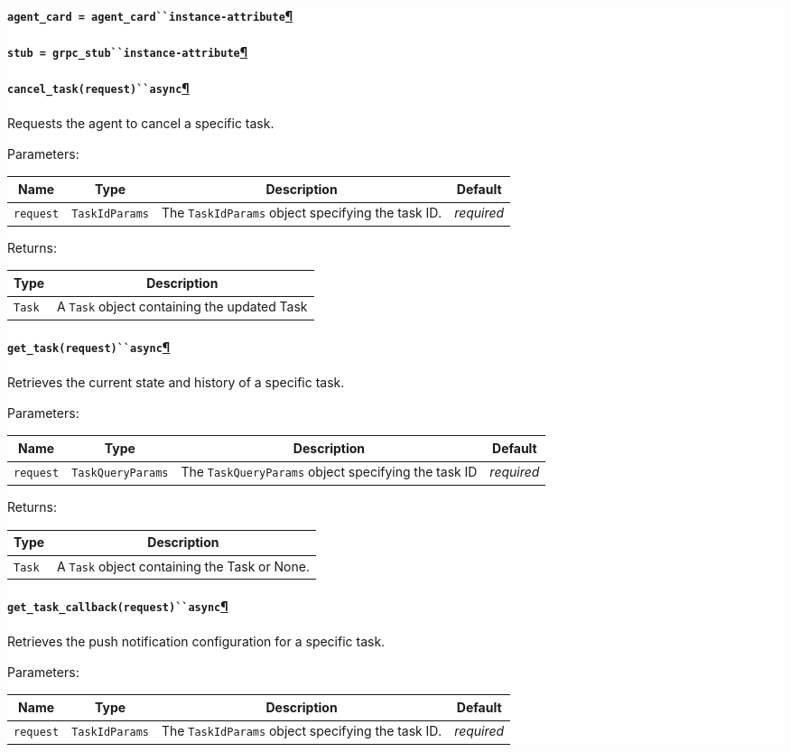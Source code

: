 #### `agent_card = agent_card``instance-attribute`[¶](https://a2aproject.github.io/A2A/latest/sdk/python/\#a2a.client.A2AGrpcClient.agent_card "Permanent link")

#### `stub = grpc_stub``instance-attribute`[¶](https://a2aproject.github.io/A2A/latest/sdk/python/\#a2a.client.A2AGrpcClient.stub "Permanent link")

#### `cancel_task(request)``async`[¶](https://a2aproject.github.io/A2A/latest/sdk/python/\#a2a.client.A2AGrpcClient.cancel_task "Permanent link")

Requests the agent to cancel a specific task.

Parameters:

| Name | Type | Description | Default |
| --- | --- | --- | --- |
| `request` | `TaskIdParams` | The `TaskIdParams` object specifying the task ID. | _required_ |

Returns:

| Type | Description |
| --- | --- |
| `Task` | A `Task` object containing the updated Task |

#### `get_task(request)``async`[¶](https://a2aproject.github.io/A2A/latest/sdk/python/\#a2a.client.A2AGrpcClient.get_task "Permanent link")

Retrieves the current state and history of a specific task.

Parameters:

| Name | Type | Description | Default |
| --- | --- | --- | --- |
| `request` | `TaskQueryParams` | The `TaskQueryParams` object specifying the task ID | _required_ |

Returns:

| Type | Description |
| --- | --- |
| `Task` | A `Task` object containing the Task or None. |

#### `get_task_callback(request)``async`[¶](https://a2aproject.github.io/A2A/latest/sdk/python/\#a2a.client.A2AGrpcClient.get_task_callback "Permanent link")

Retrieves the push notification configuration for a specific task.

Parameters:

| Name | Type | Description | Default |
| --- | --- | --- | --- |
| `request` | `TaskIdParams` | The `TaskIdParams` object specifying the task ID. | _required_ |
